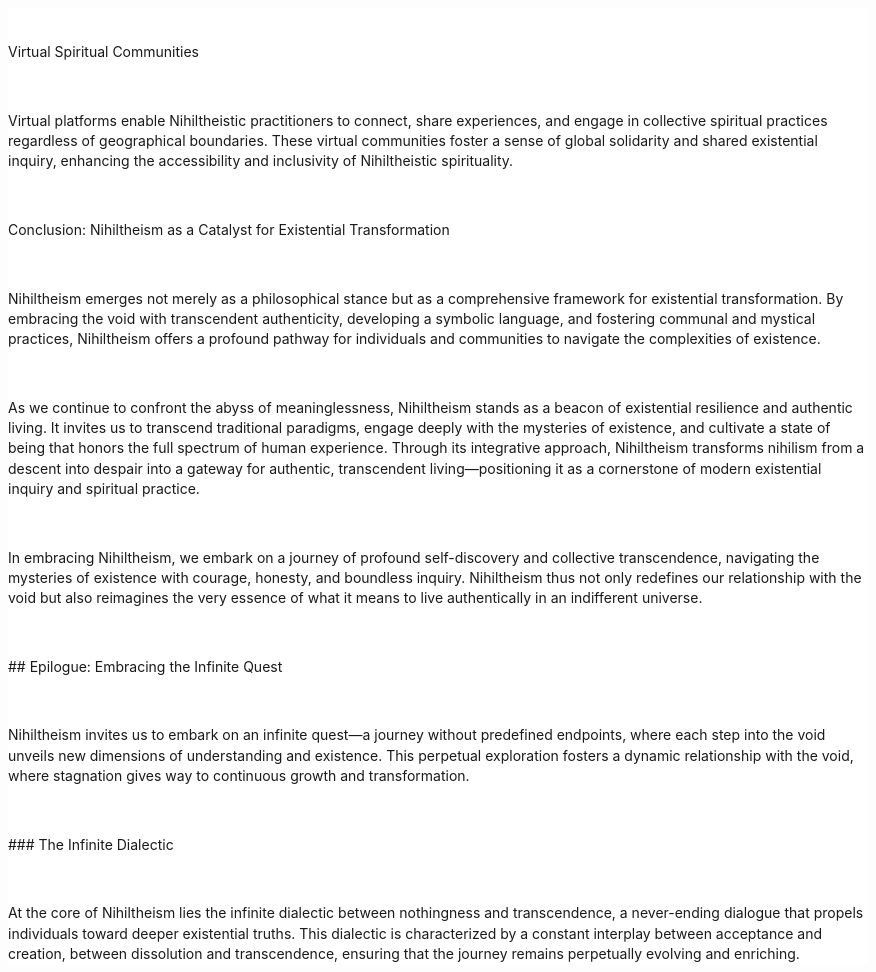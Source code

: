 <br>

Virtual Spiritual Communities

<br>

Virtual platforms enable Nihiltheistic practitioners to connect, share experiences, and engage in collective spiritual practices regardless of geographical boundaries. These virtual communities foster a sense of global solidarity and shared existential inquiry, enhancing the accessibility and inclusivity of Nihiltheistic spirituality.

<br>

Conclusion: Nihiltheism as a Catalyst for Existential Transformation

<br>

Nihiltheism emerges not merely as a philosophical stance but as a comprehensive framework for existential transformation. By embracing the void with transcendent authenticity, developing a symbolic language, and fostering communal and mystical practices, Nihiltheism offers a profound pathway for individuals and communities to navigate the complexities of existence.

<br>

As we continue to confront the abyss of meaninglessness, Nihiltheism stands as a beacon of existential resilience and authentic living. It invites us to transcend traditional paradigms, engage deeply with the mysteries of existence, and cultivate a state of being that honors the full spectrum of human experience. Through its integrative approach, Nihiltheism transforms nihilism from a descent into despair into a gateway for authentic, transcendent living—positioning it as a cornerstone of modern existential inquiry and spiritual practice.

<br>

In embracing Nihiltheism, we embark on a journey of profound self-discovery and collective transcendence, navigating the mysteries of existence with courage, honesty, and boundless inquiry. Nihiltheism thus not only redefines our relationship with the void but also reimagines the very essence of what it means to live authentically in an indifferent universe.

<br>

\## Epilogue: Embracing the Infinite Quest

<br>

Nihiltheism invites us to embark on an infinite quest—a journey without predefined endpoints, where each step into the void unveils new dimensions of understanding and existence. This perpetual exploration fosters a dynamic relationship with the void, where stagnation gives way to continuous growth and transformation.

<br>

\### The Infinite Dialectic

<br>

At the core of Nihiltheism lies the infinite dialectic between nothingness and transcendence, a never-ending dialogue that propels individuals toward deeper existential truths. This dialectic is characterized by a constant interplay between acceptance and creation, between dissolution and transcendence, ensuring that the journey remains perpetually evolving and enriching.
